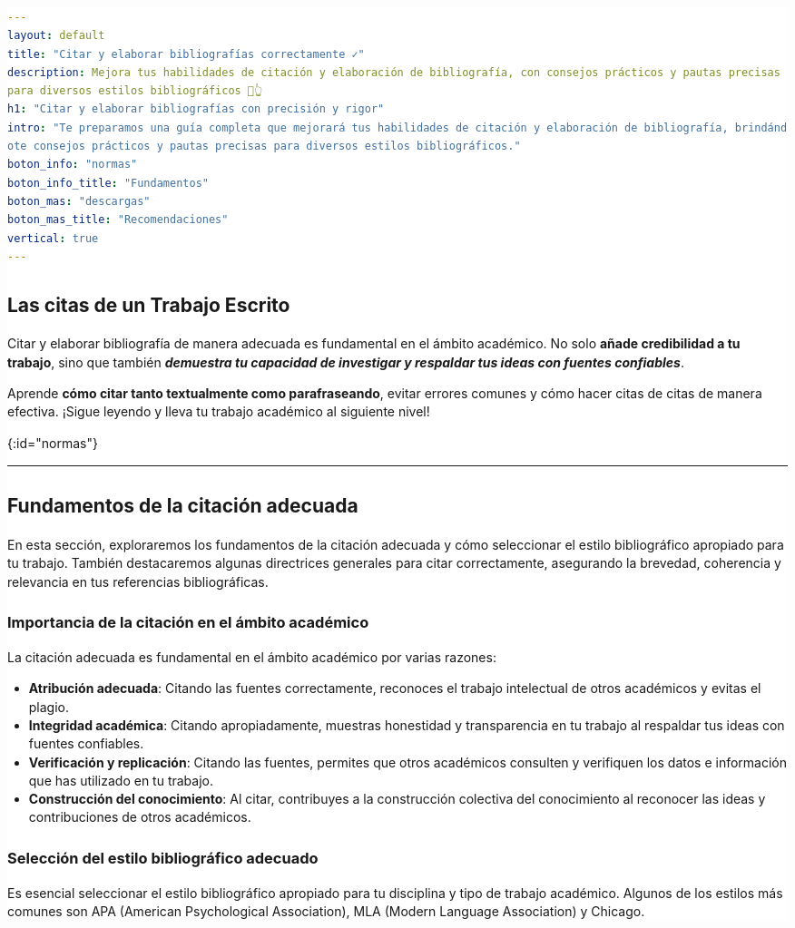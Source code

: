 ```yaml
---
layout: default
title: "Citar y elaborar bibliografías correctamente ✓"
description: Mejora tus habilidades de citación y elaboración de bibliografía, con consejos prácticos y pautas precisas para diversos estilos bibliográficos 📑👆
h1: "Citar y elaborar bibliografías con precisión y rigor"
intro: "Te preparamos una guía completa que mejorará tus habilidades de citación y elaboración de bibliografía, brindándote consejos prácticos y pautas precisas para diversos estilos bibliográficos."
boton_info: "normas"
boton_info_title: "Fundamentos"
boton_mas: "descargas"
boton_mas_title: "Recomendaciones"
vertical: true
---
```

## Las citas de un Trabajo Escrito

Citar y elaborar bibliografía de manera adecuada es fundamental en el ámbito académico. No solo **añade credibilidad a tu trabajo**, sino que también ***demuestra tu capacidad de investigar y respaldar tus ideas con fuentes confiables***.

Aprende **cómo citar tanto textualmente como parafraseando**, evitar errores comunes y cómo hacer citas de citas de manera efectiva. ¡Sigue leyendo y lleva tu trabajo académico al siguiente nivel!

{:id="normas"}

------

## Fundamentos de la citación adecuada

En esta sección, exploraremos los fundamentos de la citación adecuada y cómo seleccionar el estilo bibliográfico apropiado para tu trabajo. También destacaremos algunas directrices generales para citar correctamente, asegurando la brevedad, coherencia y relevancia en tus referencias bibliográficas.

### Importancia de la citación en el ámbito académico

La citación adecuada es fundamental en el ámbito académico por varias razones:

* **Atribución adecuada**: Citando las fuentes correctamente, reconoces el trabajo intelectual de otros académicos y evitas el plagio.
* **Integridad académica**: Citando apropiadamente, muestras honestidad y transparencia en tu trabajo al respaldar tus ideas con fuentes confiables.
* **Verificación y replicación**: Citando las fuentes, permites que otros académicos consulten y verifiquen los datos e información que has utilizado en tu trabajo.
* **Construcción del conocimiento**: Al citar, contribuyes a la construcción colectiva del conocimiento al reconocer las ideas y contribuciones de otros académicos.

### Selección del estilo bibliográfico adecuado

Es esencial seleccionar el estilo bibliográfico apropiado para tu disciplina y tipo de trabajo académico. Algunos de los estilos más comunes son APA (American Psychological Association), MLA (Modern Language Association) y Chicago.
